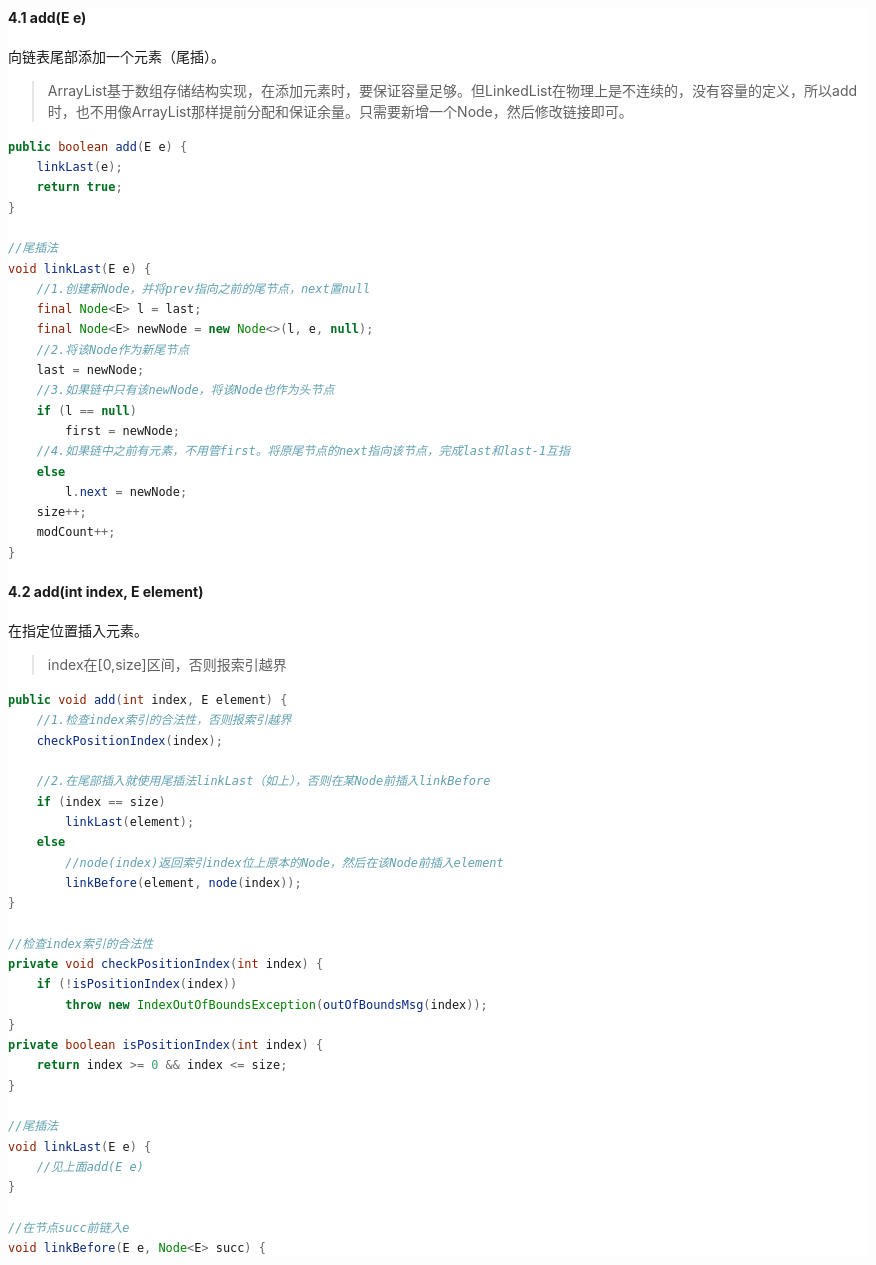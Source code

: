 #### 4.1 add(E e)

向链表尾部添加一个元素（尾插）。

> ArrayList基于数组存储结构实现，在添加元素时，要保证容量足够。但LinkedList在物理上是不连续的，没有容量的定义，所以add时，也不用像ArrayList那样提前分配和保证余量。只需要新增一个Node，然后修改链接即可。

```java
public boolean add(E e) {
    linkLast(e);
    return true;
}

//尾插法
void linkLast(E e) {
    //1.创建新Node，并将prev指向之前的尾节点，next置null
    final Node<E> l = last;
    final Node<E> newNode = new Node<>(l, e, null);
    //2.将该Node作为新尾节点
    last = newNode;
    //3.如果链中只有该newNode，将该Node也作为头节点
    if (l == null)
        first = newNode;
    //4.如果链中之前有元素，不用管first。将原尾节点的next指向该节点，完成last和last-1互指
    else
        l.next = newNode;
    size++;
    modCount++;
}
```

#### 4.2 add(int index, E element)

在指定位置插入元素。

> index在[0,size]区间，否则报索引越界

```java
public void add(int index, E element) {
    //1.检查index索引的合法性，否则报索引越界
    checkPositionIndex(index);

    //2.在尾部插入就使用尾插法linkLast（如上），否则在某Node前插入linkBefore
    if (index == size)
        linkLast(element);
    else
        //node(index)返回索引index位上原本的Node，然后在该Node前插入element
        linkBefore(element, node(index));
}

//检查index索引的合法性
private void checkPositionIndex(int index) {
    if (!isPositionIndex(index))
        throw new IndexOutOfBoundsException(outOfBoundsMsg(index));
}
private boolean isPositionIndex(int index) {
    return index >= 0 && index <= size;
}

//尾插法
void linkLast(E e) {
    //见上面add(E e)
}

//在节点succ前链入e
void linkBefore(E e, Node<E> succ) {
```